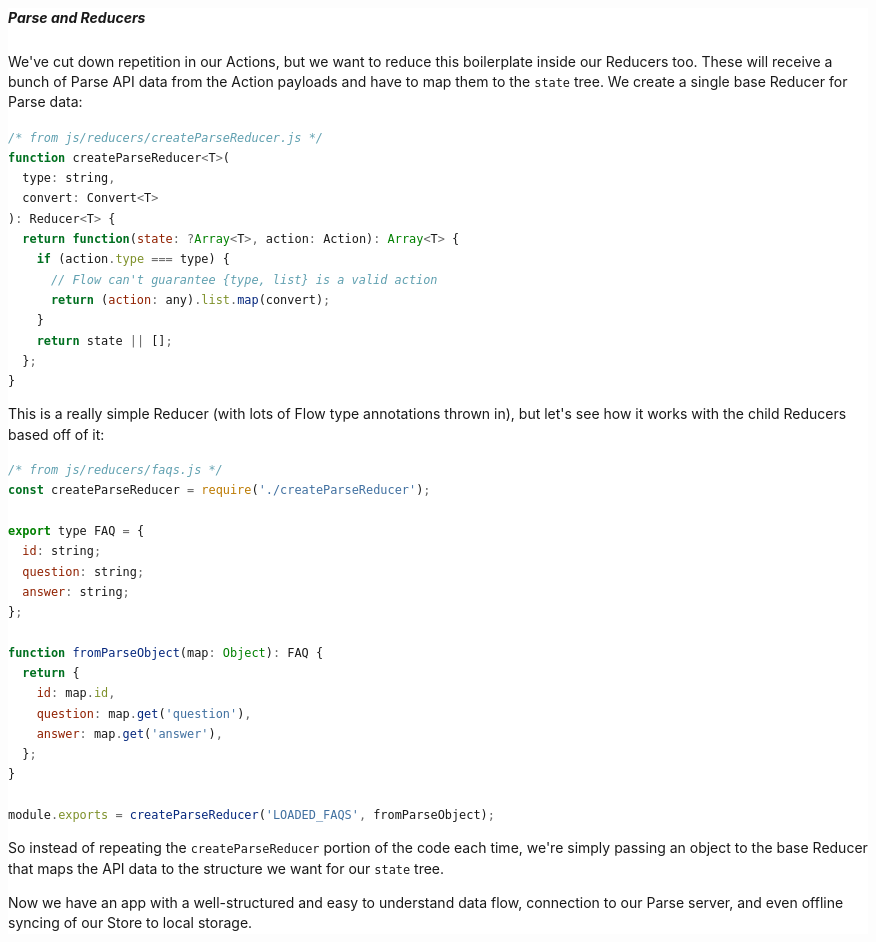 ##### Parse and Reducers

We've cut down repetition in our Actions, but we want to reduce this boilerplate inside our Reducers too. These will receive a bunch of Parse API data from the Action payloads and have to map them to the `state` tree. We create a single base Reducer for Parse data:

```js
/* from js/reducers/createParseReducer.js */
function createParseReducer<T>(
  type: string,
  convert: Convert<T>
): Reducer<T> {
  return function(state: ?Array<T>, action: Action): Array<T> {
    if (action.type === type) {
      // Flow can't guarantee {type, list} is a valid action
      return (action: any).list.map(convert);
    }
    return state || [];
  };
}
```

This is a really simple Reducer (with lots of Flow type annotations thrown in), but let's see how it works with the child Reducers based off of it:

```js
/* from js/reducers/faqs.js */
const createParseReducer = require('./createParseReducer');

export type FAQ = {
  id: string;
  question: string;
  answer: string;
};

function fromParseObject(map: Object): FAQ {
  return {
    id: map.id,
    question: map.get('question'),
    answer: map.get('answer'),
  };
}

module.exports = createParseReducer('LOADED_FAQS', fromParseObject);
```

So instead of repeating the `createParseReducer` portion of the code each time, we're simply passing an object to the base Reducer that maps the API data to the structure we want for our `state` tree.

Now we have an app with a well-structured and easy to understand data flow, connection to our Parse server, and even offline syncing of our Store to local storage.
